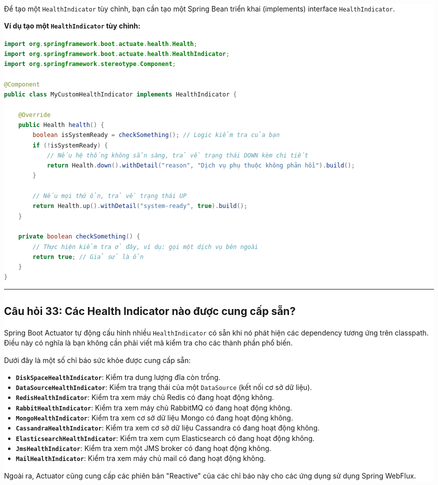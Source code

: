 Để tạo một `HealthIndicator` tùy chỉnh, bạn cần tạo một Spring Bean triển khai (implements) interface `HealthIndicator`.

**Ví dụ tạo một `HealthIndicator` tùy chỉnh:**

```java
import org.springframework.boot.actuate.health.Health;
import org.springframework.boot.actuate.health.HealthIndicator;
import org.springframework.stereotype.Component;

@Component
public class MyCustomHealthIndicator implements HealthIndicator {

    @Override
    public Health health() {
        boolean isSystemReady = checkSomething(); // Logic kiểm tra của bạn
        if (!isSystemReady) {
            // Nếu hệ thống không sẵn sàng, trả về trạng thái DOWN kèm chi tiết
            return Health.down().withDetail("reason", "Dịch vụ phụ thuộc không phản hồi").build();
        }
        
        // Nếu mọi thứ ổn, trả về trạng thái UP
        return Health.up().withDetail("system-ready", true).build();
    }

    private boolean checkSomething() {
        // Thực hiện kiểm tra ở đây, ví dụ: gọi một dịch vụ bên ngoài
        return true; // Giả sử là ổn
    }
}
```

-----

## Câu hỏi 33: Các Health Indicator nào được cung cấp sẵn?

Spring Boot Actuator tự động cấu hình nhiều `HealthIndicator` có sẵn khi nó phát hiện các dependency tương ứng trên classpath. Điều này có nghĩa là bạn không cần phải viết mã kiểm tra cho các thành phần phổ biến.

Dưới đây là một số chỉ báo sức khỏe được cung cấp sẵn:

* **`DiskSpaceHealthIndicator`**: Kiểm tra dung lượng đĩa còn trống.
* **`DataSourceHealthIndicator`**: Kiểm tra trạng thái của một `DataSource` (kết nối cơ sở dữ liệu).
* **`RedisHealthIndicator`**: Kiểm tra xem máy chủ Redis có đang hoạt động không.
* **`RabbitHealthIndicator`**: Kiểm tra xem máy chủ RabbitMQ có đang hoạt động không.
* **`MongoHealthIndicator`**: Kiểm tra xem cơ sở dữ liệu Mongo có đang hoạt động không.
* **`CassandraHealthIndicator`**: Kiểm tra xem cơ sở dữ liệu Cassandra có đang hoạt động không.
* **`ElasticsearchHealthIndicator`**: Kiểm tra xem cụm Elasticsearch có đang hoạt động không.
* **`JmsHealthIndicator`**: Kiểm tra xem một JMS broker có đang hoạt động không.
* **`MailHealthIndicator`**: Kiểm tra xem máy chủ mail có đang hoạt động không.

Ngoài ra, Actuator cũng cung cấp các phiên bản "Reactive" của các chỉ báo này cho các ứng dụng sử dụng Spring WebFlux.
